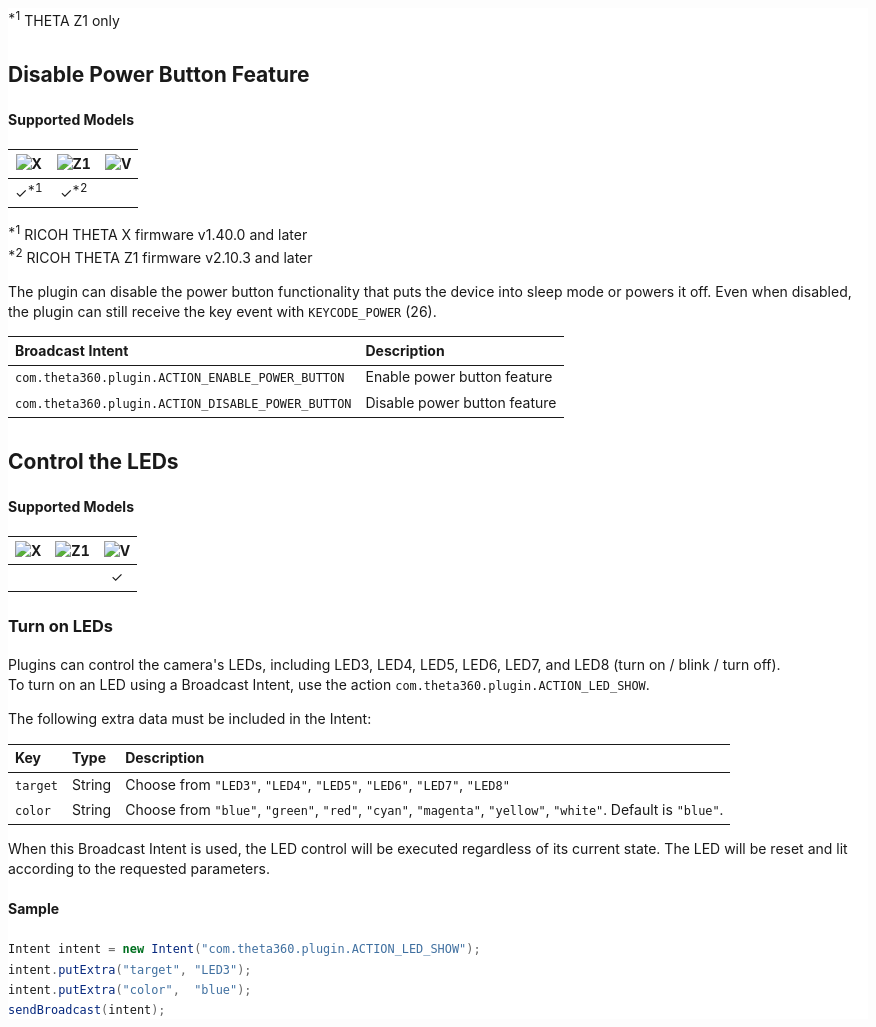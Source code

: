 <sup>\*1</sup> THETA Z1 only  

## Disable Power Button Feature

#### Supported Models
| ![X](https://img.shields.io/badge/X-purple) | ![Z1](https://img.shields.io/badge/Z1-blue) | ![V](https://img.shields.io/badge/V-green) |
|:-:|:-:|:-:|
| ✓<sup>\*1</sup> | ✓<sup>\*2</sup> ||

<sup>\*1</sup> RICOH THETA X firmware v1.40.0 and later  
<sup>\*2</sup> RICOH THETA Z1 firmware v2.10.3 and later  

The plugin can disable the power button functionality that puts the device into sleep mode or powers it off.
Even when disabled, the plugin can still receive the key event with `KEYCODE_POWER` (26).

| Broadcast Intent | Description | 
|:--|:--|
| `com.theta360.plugin.ACTION_ENABLE_POWER_BUTTON`  | Enable power button feature |
| `com.theta360.plugin.ACTION_DISABLE_POWER_BUTTON` | Disable power button feature |

## Control the LEDs

#### Supported Models
| ![X](https://img.shields.io/badge/X-purple) | ![Z1](https://img.shields.io/badge/Z1-blue) | ![V](https://img.shields.io/badge/V-green) |
|:-:|:-:|:-:|
|   |   | ✓ |

### Turn on LEDs

Plugins can control the camera's LEDs, including LED3, LED4, LED5, LED6, LED7, and LED8 (turn on / blink / turn off).  
To turn on an LED using a Broadcast Intent, use the action `com.theta360.plugin.ACTION_LED_SHOW`.  

The following extra data must be included in the Intent:  

| Key | Type | Description |
|:--|:--|:--|
| `target` | String | Choose from `"LED3"`, `"LED4"`, `"LED5"`, `"LED6"`, `"LED7"`, `"LED8"` |
| `color`  | String | Choose from `"blue"`, `"green"`, `"red"`, `"cyan"`, `"magenta"`, `"yellow"`, `"white"`. Default is `"blue"`. |

When this Broadcast Intent is used, the LED control will be executed regardless of its current state. The LED will be reset and lit according to the requested parameters.  

#### Sample
```java
Intent intent = new Intent("com.theta360.plugin.ACTION_LED_SHOW");
intent.putExtra("target", "LED3");
intent.putExtra("color",  "blue");
sendBroadcast(intent);   
```

